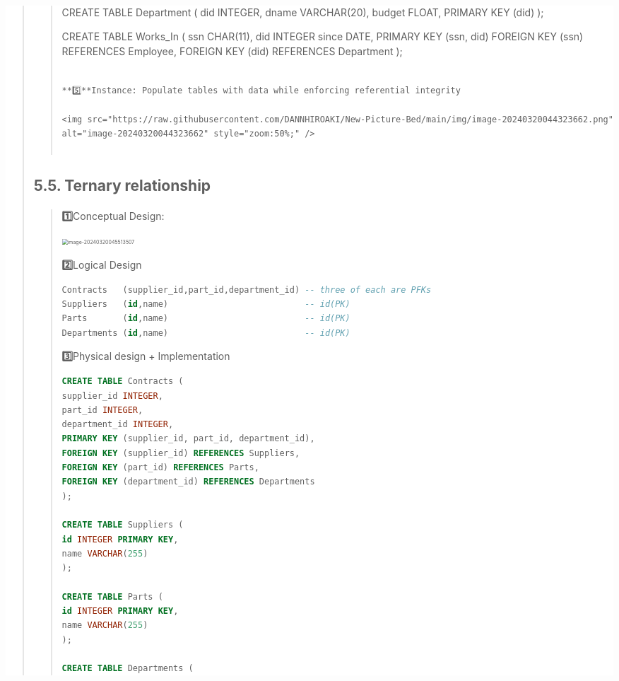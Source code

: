 > > CREATE TABLE Department (
> >    did INTEGER,
> >    dname VARCHAR(20),
> >    budget FLOAT,
> >    PRIMARY KEY (did)
> > );
> > 
> > CREATE TABLE Works_In (
> >    ssn CHAR(11),
> >    did INTEGER
> >    since DATE,
> >    PRIMARY KEY (ssn, did)
> >    FOREIGN KEY (ssn) REFERENCES Employee,
> >    FOREIGN KEY (did) REFERENCES Department
> > );
> > ```
> >
> > **5️⃣**Instance: Populate tables with data while enforcing referential integrity
> >
> > <img src="https://raw.githubusercontent.com/DANNHIROAKI/New-Picture-Bed/main/img/image-20240320044323662.png" alt="image-20240320044323662" style="zoom:50%;" />  
> >
> > 
>
> ## 5.5. Ternary relationship
>
> > **1️⃣**Conceptual Design: 
> >
> > <img src="https://raw.githubusercontent.com/DANNHIROAKI/New-Picture-Bed/main/img/image-20240320045513507.png" alt="image-20240320045513507" style="zoom:50%;" /> 
> >
> > **2️⃣**Logical Design
> >
> > ```sql
> > Contracts   (supplier_id,part_id,department_id) -- three of each are PFKs
> > Suppliers   (id,name)                           -- id(PK)
> > Parts       (id,name)                           -- id(PK)
> > Departments (id,name)                           -- id(PK)
> > ```
> >
> > **3️⃣**Physical design + Implementation
> >
> > ```sql
> > CREATE TABLE Contracts (
> > supplier_id INTEGER,
> > part_id INTEGER,
> > department_id INTEGER,
> > PRIMARY KEY (supplier_id, part_id, department_id),
> > FOREIGN KEY (supplier_id) REFERENCES Suppliers,
> > FOREIGN KEY (part_id) REFERENCES Parts,
> > FOREIGN KEY (department_id) REFERENCES Departments
> > );
> > 
> > CREATE TABLE Suppliers (
> > id INTEGER PRIMARY KEY,
> > name VARCHAR(255)  
> > );
> > 
> > CREATE TABLE Parts (
> > id INTEGER PRIMARY KEY,
> > name VARCHAR(255)  
> > );
> > 
> > CREATE TABLE Departments (